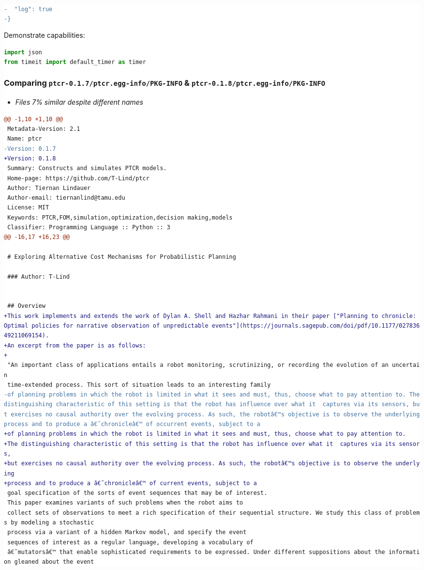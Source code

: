 ```diff
-  "log": true
-}
 ```
 
 Demonstrate capabilities:
 ```python
 import json
 from timeit import default_timer as timer
```

### Comparing `ptcr-0.1.7/ptcr.egg-info/PKG-INFO` & `ptcr-0.1.8/ptcr.egg-info/PKG-INFO`

 * *Files 7% similar despite different names*

```diff
@@ -1,10 +1,10 @@
 Metadata-Version: 2.1
 Name: ptcr
-Version: 0.1.7
+Version: 0.1.8
 Summary: Constructs and simulates PTCR models.
 Home-page: https://github.com/T-Lind/ptcr
 Author: Tiernan Lindauer
 Author-email: tiernanlind@tamu.edu
 License: MIT
 Keywords: PTCR,FOM,simulation,optimization,decision making,models
 Classifier: Programming Language :: Python :: 3
@@ -16,17 +16,23 @@
 
 # Exploring Alternative Cost Mechanisms for Probabilistic Planning
 
 ### Author: T-Lind
 
 
 ## Overview
+This work implements and extends the work of Dylan A. Shell and Hazhar Rahmani in their paper ["Planning to chronicle: Optimal policies for narrative observation of unpredictable events"](https://journals.sagepub.com/doi/pdf/10.1177/02783649211069154).
+An excerpt from the paper is as follows:
+
 "An important class of applications entails a robot monitoring, scrutinizing, or recording the evolution of an uncertain
 time-extended process. This sort of situation leads to an interesting family
-of planning problems in which the robot is limited in what it sees and must, thus, choose what to pay attention to. The distinguishing characteristic of this setting is that the robot has influence over what it  captures via its sensors, but exercises no causal authority over the evolving process. As such, the robotâ€™s objective is to observe the underlying process and to produce a â€˜chronicleâ€™ of occurrent events, subject to a
+of planning problems in which the robot is limited in what it sees and must, thus, choose what to pay attention to.
+The distinguishing characteristic of this setting is that the robot has influence over what it  captures via its sensors,
+but exercises no causal authority over the evolving process. As such, the robotâ€™s objective is to observe the underlying
+process and to produce a â€˜chronicleâ€™ of current events, subject to a
 goal specification of the sorts of event sequences that may be of interest.
 This paper examines variants of such problems when the robot aims to
 collect sets of observations to meet a rich specification of their sequential structure. We study this class of problems by modeling a stochastic
 process via a variant of a hidden Markov model, and specify the event
 sequences of interest as a regular language, developing a vocabulary of
 â€˜mutatorsâ€™ that enable sophisticated requirements to be expressed. Under different suppositions about the information gleaned about the event
```